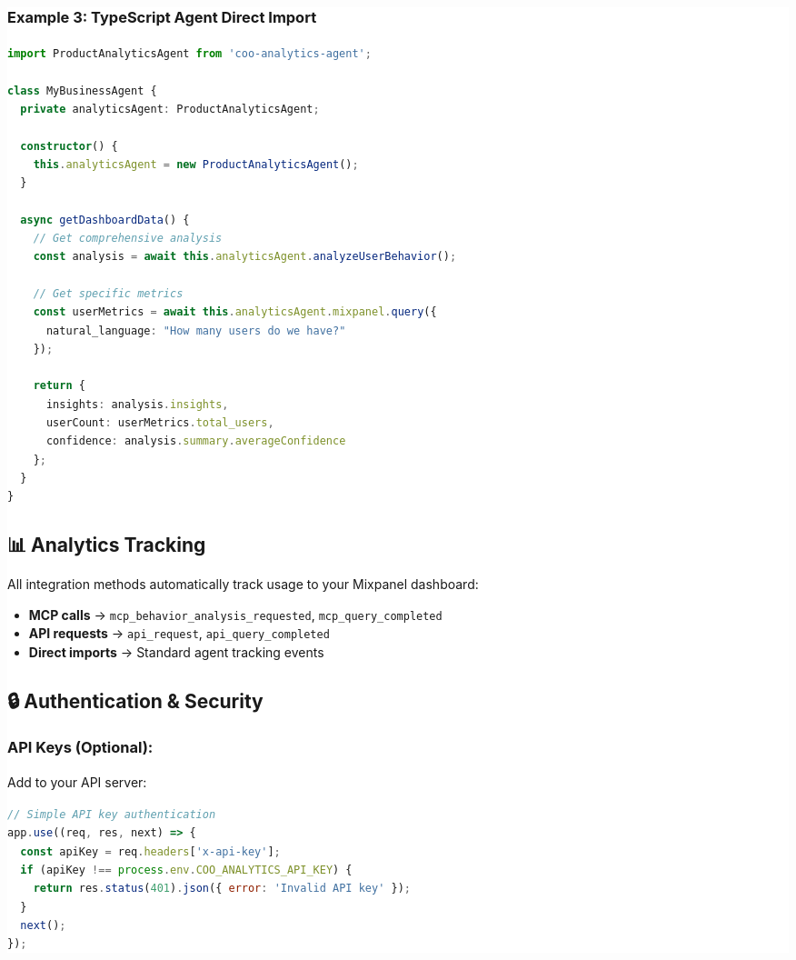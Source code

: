 ### **Example 3: TypeScript Agent Direct Import**

```typescript
import ProductAnalyticsAgent from 'coo-analytics-agent';

class MyBusinessAgent {
  private analyticsAgent: ProductAnalyticsAgent;
  
  constructor() {
    this.analyticsAgent = new ProductAnalyticsAgent();
  }
  
  async getDashboardData() {
    // Get comprehensive analysis
    const analysis = await this.analyticsAgent.analyzeUserBehavior();
    
    // Get specific metrics
    const userMetrics = await this.analyticsAgent.mixpanel.query({
      natural_language: "How many users do we have?"
    });
    
    return {
      insights: analysis.insights,
      userCount: userMetrics.total_users,
      confidence: analysis.summary.averageConfidence
    };
  }
}
```

## 📊 **Analytics Tracking**

All integration methods automatically track usage to your Mixpanel dashboard:

- **MCP calls** → `mcp_behavior_analysis_requested`, `mcp_query_completed`
- **API requests** → `api_request`, `api_query_completed`  
- **Direct imports** → Standard agent tracking events

## 🔒 **Authentication & Security**

### **API Keys (Optional):**
Add to your API server:
```javascript
// Simple API key authentication
app.use((req, res, next) => {
  const apiKey = req.headers['x-api-key'];
  if (apiKey !== process.env.COO_ANALYTICS_API_KEY) {
    return res.status(401).json({ error: 'Invalid API key' });
  }
  next();
});
```
